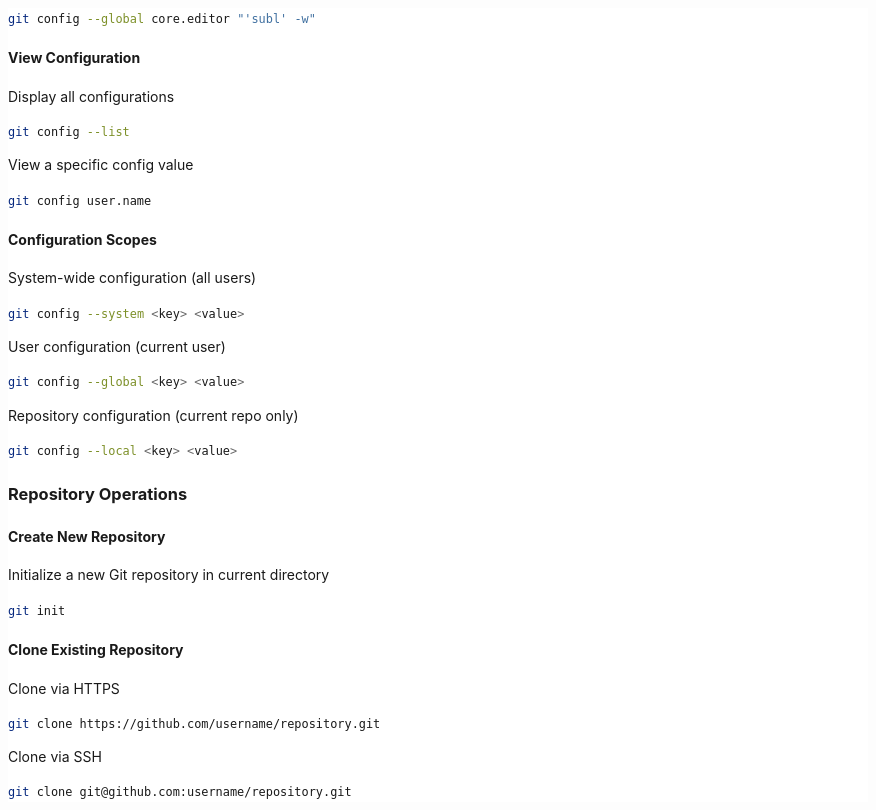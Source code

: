 ```bash
git config --global core.editor "'subl' -w"
```

#### View Configuration

Display all configurations

```bash
git config --list
```

View a specific config value

```bash
git config user.name
```

#### Configuration Scopes

System-wide configuration (all users)

```bash
git config --system <key> <value>
```

User configuration (current user)

```bash
git config --global <key> <value>
```

Repository configuration (current repo only)

```bash
git config --local <key> <value>
```

### Repository Operations

#### Create New Repository

Initialize a new Git repository in current directory

```bash
git init
```

#### Clone Existing Repository

Clone via HTTPS

```bash
git clone https://github.com/username/repository.git
```

Clone via SSH

```bash
git clone git@github.com:username/repository.git
```
